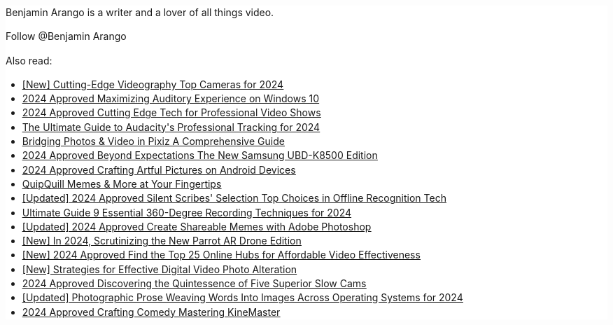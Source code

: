 Benjamin Arango is a writer and a lover of all things video.

Follow @Benjamin Arango


<ins class="adsbygoogle"
     style="display:block"
     data-ad-format="autorelaxed"
     data-ad-client="ca-pub-7571918770474297"
     data-ad-slot="1223367746"></ins>



<ins class="adsbygoogle"
     style="display:block"
     data-ad-client="ca-pub-7571918770474297"
     data-ad-slot="8358498916"
     data-ad-format="auto"
     data-full-width-responsive="true"></ins>




<span class="atpl-alsoreadstyle">Also read:</span>
<div><ul>
<li><a href="https://article-posts.techidaily.com/new-cutting-edge-videography-top-cameras-for-2024/"><u>[New] Cutting-Edge Videography  Top Cameras for 2024</u></a></li>
<li><a href="https://article-posts.techidaily.com/2024-approved-maximizing-auditory-experience-on-windows-10/"><u>2024 Approved  Maximizing Auditory Experience on Windows 10</u></a></li>
<li><a href="https://article-posts.techidaily.com/2024-approved-cutting-edge-tech-for-professional-video-shows/"><u>2024 Approved  Cutting Edge Tech for Professional Video Shows</u></a></li>
<li><a href="https://article-posts.techidaily.com/the-ultimate-guide-to-audacitys-professional-tracking-for-2024/"><u>The Ultimate Guide to Audacity's Professional Tracking for 2024</u></a></li>
<li><a href="https://article-posts.techidaily.com/bridging-photos-and-video-in-pixiz-a-comprehensive-guide/"><u>Bridging Photos & Video in Pixiz  A Comprehensive Guide</u></a></li>
<li><a href="https://article-posts.techidaily.com/2024-approved-beyond-expectations-the-new-samsung-ubd-k8500-edition/"><u>2024 Approved  Beyond Expectations  The New Samsung UBD-K8500 Edition</u></a></li>
<li><a href="https://article-posts.techidaily.com/2024-approved-crafting-artful-pictures-on-android-devices/"><u>2024 Approved  Crafting Artful Pictures on Android Devices</u></a></li>
<li><a href="https://article-posts.techidaily.com/quipquill-memes-and-more-at-your-fingertips/"><u>QuipQuill  Memes & More at Your Fingertips</u></a></li>
<li><a href="https://article-posts.techidaily.com/updated-2024-approved-silent-scribes-selection-top-choices-in-offline-recognition-tech/"><u>[Updated] 2024 Approved  Silent Scribes' Selection  Top Choices in Offline Recognition Tech</u></a></li>
<li><a href="https://article-posts.techidaily.com/ultimate-guide-9-essential-360-degree-recording-techniques-for-2024/"><u>Ultimate Guide  9 Essential 360-Degree Recording Techniques for 2024</u></a></li>
<li><a href="https://article-posts.techidaily.com/updated-2024-approved-create-shareable-memes-with-adobe-photoshop/"><u>[Updated] 2024 Approved  Create Shareable Memes with Adobe Photoshop</u></a></li>
<li><a href="https://article-posts.techidaily.com/new-in-2024-scrutinizing-the-new-parrot-ar-drone-edition/"><u>[New] In 2024, Scrutinizing the New Parrot AR Drone Edition</u></a></li>
<li><a href="https://article-posts.techidaily.com/new-2024-approved-find-the-top-25-online-hubs-for-affordable-video-effectiveness/"><u>[New] 2024 Approved  Find the Top 25 Online Hubs for Affordable Video Effectiveness</u></a></li>
<li><a href="https://article-posts.techidaily.com/new-strategies-for-effective-digital-video-photo-alteration/"><u>[New] Strategies for Effective Digital Video Photo Alteration</u></a></li>
<li><a href="https://article-posts.techidaily.com/2024-approved-discovering-the-quintessence-of-five-superior-slow-cams/"><u>2024 Approved  Discovering the Quintessence of Five Superior Slow Cams</u></a></li>
<li><a href="https://article-posts.techidaily.com/updated-photographic-prose-weaving-words-into-images-across-operating-systems-for-2024/"><u>[Updated] Photographic Prose  Weaving Words Into Images Across Operating Systems for 2024</u></a></li>
<li><a href="https://article-posts.techidaily.com/2024-approved-crafting-comedy-mastering-kinemaster/"><u>2024 Approved  Crafting Comedy  Mastering KineMaster</u></a></li>